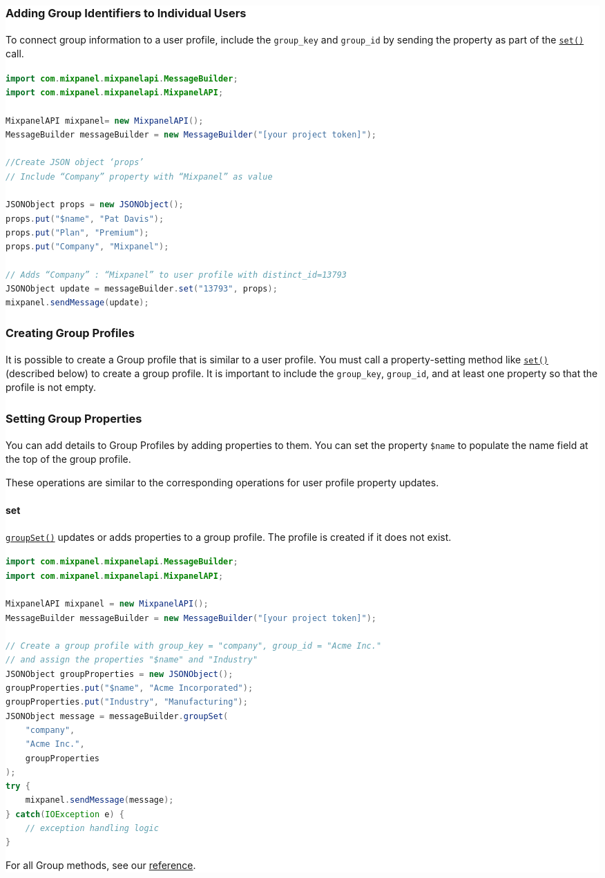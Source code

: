 ### Adding Group Identifiers to Individual Users
To connect group information to a user profile, include the `group_key` and `group_id` by sending the property as part of the [`set()`](http://mixpanel.github.io/mixpanel-java/) call. 

```java
import com.mixpanel.mixpanelapi.MessageBuilder;
import com.mixpanel.mixpanelapi.MixpanelAPI;
 
MixpanelAPI mixpanel= new MixpanelAPI();
MessageBuilder messageBuilder = new MessageBuilder("[your project token]");
 
//Create JSON object ‘props’
// Include “Company” property with “Mixpanel” as value
 
JSONObject props = new JSONObject();
props.put("$name", "Pat Davis");
props.put("Plan", "Premium");
props.put("Company", "Mixpanel");
 
// Adds “Company” : “Mixpanel” to user profile with distinct_id=13793
JSONObject update = messageBuilder.set("13793", props);
mixpanel.sendMessage(update);
```

### Creating Group Profiles
It is possible to create a Group profile that is similar to a user profile. You must call a property-setting method like [`set()`](http://mixpanel.github.io/mixpanel-java/) (described below) to create a group profile. It is important to include the `group_key`, `group_id`, and at least one property so that the profile is not empty.

### Setting Group Properties
You can add details to Group Profiles by adding properties to them. You can set the property `$name` to populate the name field at the top of the group profile.

These operations are similar to the corresponding operations for user profile property updates.

#### set
[`groupSet()`](http://mixpanel.github.io/mixpanel-java/) updates or adds properties to a group profile. The profile is created if it does not exist.

```java
import com.mixpanel.mixpanelapi.MessageBuilder;
import com.mixpanel.mixpanelapi.MixpanelAPI;
 
MixpanelAPI mixpanel = new MixpanelAPI();
MessageBuilder messageBuilder = new MessageBuilder("[your project token]");
 
// Create a group profile with group_key = "company", group_id = "Acme Inc."
// and assign the properties "$name" and "Industry"
JSONObject groupProperties = new JSONObject();
groupProperties.put("$name", "Acme Incorporated");
groupProperties.put("Industry", "Manufacturing");
JSONObject message = messageBuilder.groupSet(
    "company",
    "Acme Inc.",
    groupProperties
);
try {
    mixpanel.sendMessage(message);
} catch(IOException e) {
    // exception handling logic
}
```

For all Group methods, see our [reference](http://mixpanel.github.io/mixpanel-java/).
